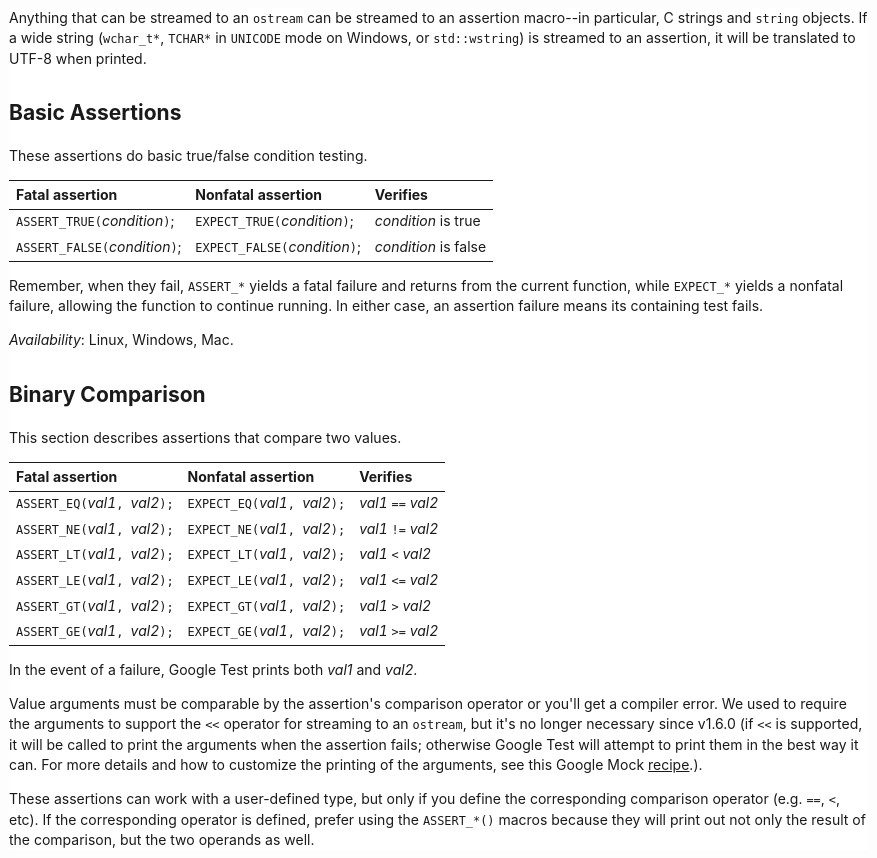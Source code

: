 Anything that can be streamed to an `ostream` can be streamed to an assertion
macro--in particular, C strings and `string` objects. If a wide string
(`wchar_t*`, `TCHAR*` in `UNICODE` mode on Windows, or `std::wstring`) is
streamed to an assertion, it will be translated to UTF-8 when printed.

## Basic Assertions ##

These assertions do basic true/false condition testing.

| **Fatal assertion** | **Nonfatal assertion** | **Verifies** |
|:--------------------|:-----------------------|:-------------|
| `ASSERT_TRUE(`_condition_`)`;  | `EXPECT_TRUE(`_condition_`)`;   | _condition_ is true |
| `ASSERT_FALSE(`_condition_`)`; | `EXPECT_FALSE(`_condition_`)`;  | _condition_ is false |

Remember, when they fail, `ASSERT_*` yields a fatal failure and
returns from the current function, while `EXPECT_*` yields a nonfatal
failure, allowing the function to continue running. In either case, an
assertion failure means its containing test fails.

_Availability_: Linux, Windows, Mac.

## Binary Comparison ##

This section describes assertions that compare two values.

| **Fatal assertion** | **Nonfatal assertion** | **Verifies** |
|:--------------------|:-----------------------|:-------------|
|`ASSERT_EQ(`_val1_`, `_val2_`);`|`EXPECT_EQ(`_val1_`, `_val2_`);`| _val1_ `==` _val2_ |
|`ASSERT_NE(`_val1_`, `_val2_`);`|`EXPECT_NE(`_val1_`, `_val2_`);`| _val1_ `!=` _val2_ |
|`ASSERT_LT(`_val1_`, `_val2_`);`|`EXPECT_LT(`_val1_`, `_val2_`);`| _val1_ `<` _val2_ |
|`ASSERT_LE(`_val1_`, `_val2_`);`|`EXPECT_LE(`_val1_`, `_val2_`);`| _val1_ `<=` _val2_ |
|`ASSERT_GT(`_val1_`, `_val2_`);`|`EXPECT_GT(`_val1_`, `_val2_`);`| _val1_ `>` _val2_ |
|`ASSERT_GE(`_val1_`, `_val2_`);`|`EXPECT_GE(`_val1_`, `_val2_`);`| _val1_ `>=` _val2_ |

In the event of a failure, Google Test prints both _val1_ and _val2_.

Value arguments must be comparable by the assertion's comparison
operator or you'll get a compiler error. We used to require the
arguments to support the `<<` operator for streaming to an `ostream`,
but it's no longer necessary since v1.6.0 (if `<<` is supported, it
will be called to print the arguments when the assertion fails;
otherwise Google Test will attempt to print them in the best way it
can. For more details and how to customize the printing of the
arguments, see this Google
Mock [recipe](../../googlemock/docs/CookBook.md#teaching-google-mock-how-to-print-your-values).).

These assertions can work with a user-defined type, but only if you define the
corresponding comparison operator (e.g. `==`, `<`, etc). If the corresponding
operator is defined, prefer using the `ASSERT_*()` macros because they will
print out not only the result of the comparison, but the two operands as well.
